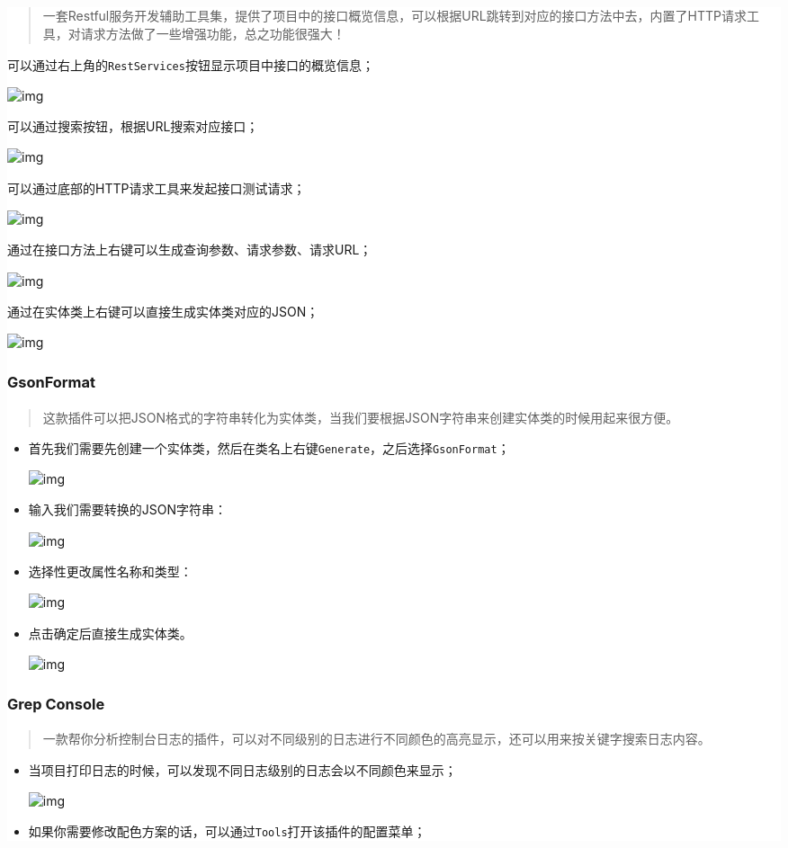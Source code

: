 > 一套Restful服务开发辅助工具集，提供了项目中的接口概览信息，可以根据URL跳转到对应的接口方法中去，内置了HTTP请求工具，对请求方法做了一些增强功能，总之功能很强大！

可以通过右上角的`RestServices`按钮显示项目中接口的概览信息；

![img](https://p1-jj.byteimg.com/tos-cn-i-t2oaga2asx/gold-user-assets/2020/5/12/17208eae625c7169~tplv-t2oaga2asx-watermark.awebp)

可以通过搜索按钮，根据URL搜索对应接口；

![img](https://p1-jj.byteimg.com/tos-cn-i-t2oaga2asx/gold-user-assets/2020/5/12/17208eae6a4e4d88~tplv-t2oaga2asx-watermark.awebp)

可以通过底部的HTTP请求工具来发起接口测试请求；

![img](https://p1-jj.byteimg.com/tos-cn-i-t2oaga2asx/gold-user-assets/2020/5/12/17208eae6b2244d2~tplv-t2oaga2asx-watermark.awebp)

通过在接口方法上右键可以生成查询参数、请求参数、请求URL；

![img](https://p1-jj.byteimg.com/tos-cn-i-t2oaga2asx/gold-user-assets/2020/5/12/17208eae6f43b2f8~tplv-t2oaga2asx-watermark.awebp)

通过在实体类上右键可以直接生成实体类对应的JSON；

![img](https://p1-jj.byteimg.com/tos-cn-i-t2oaga2asx/gold-user-assets/2020/5/12/17208eae754c9d7e~tplv-t2oaga2asx-watermark.awebp)



### GsonFormat

> 这款插件可以把JSON格式的字符串转化为实体类，当我们要根据JSON字符串来创建实体类的时候用起来很方便。

- 首先我们需要先创建一个实体类，然后在类名上右键`Generate`，之后选择`GsonFormat`；

  ![img](https://p1-jj.byteimg.com/tos-cn-i-t2oaga2asx/gold-user-assets/2020/5/12/17208eae997a872f~tplv-t2oaga2asx-watermark.awebp)

- 输入我们需要转换的JSON字符串：

  ![img](https://p1-jj.byteimg.com/tos-cn-i-t2oaga2asx/gold-user-assets/2020/5/12/17208eaea03e4151~tplv-t2oaga2asx-watermark.awebp)

- 选择性更改属性名称和类型：

  ![img](https://p1-jj.byteimg.com/tos-cn-i-t2oaga2asx/gold-user-assets/2020/5/12/17208eaeaf6a3301~tplv-t2oaga2asx-watermark.awebp)

- 点击确定后直接生成实体类。

  ![img](https://p1-jj.byteimg.com/tos-cn-i-t2oaga2asx/gold-user-assets/2020/5/12/17208eaebe23f2d6~tplv-t2oaga2asx-watermark.awebp)



### Grep Console

> 一款帮你分析控制台日志的插件，可以对不同级别的日志进行不同颜色的高亮显示，还可以用来按关键字搜索日志内容。

- 当项目打印日志的时候，可以发现不同日志级别的日志会以不同颜色来显示；

  ![img](https://p1-jj.byteimg.com/tos-cn-i-t2oaga2asx/gold-user-assets/2020/5/12/17208eaeb1115ddd~tplv-t2oaga2asx-watermark.awebp)

  

- 如果你需要修改配色方案的话，可以通过`Tools`打开该插件的配置菜单；
